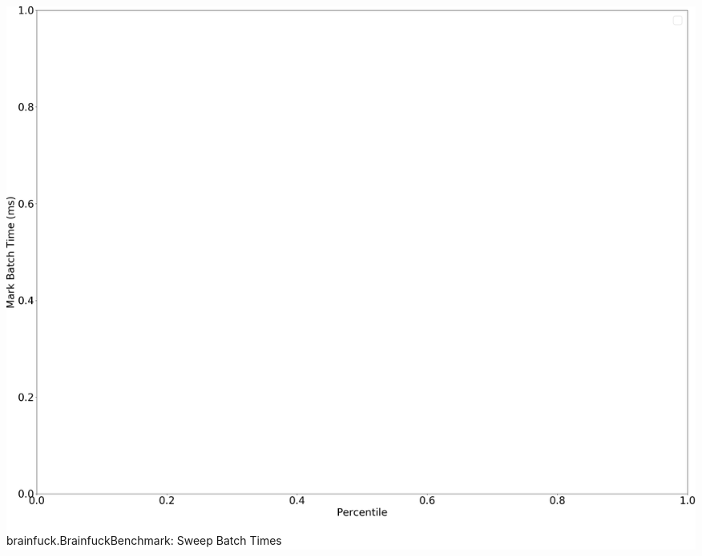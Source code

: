 ![brainfuck.BrainfuckBenchmark: Mark Batch Times](gc_mark_batches_95plus_brainfuck.BrainfuckBenchmark.png)

brainfuck.BrainfuckBenchmark: Sweep Batch Times
